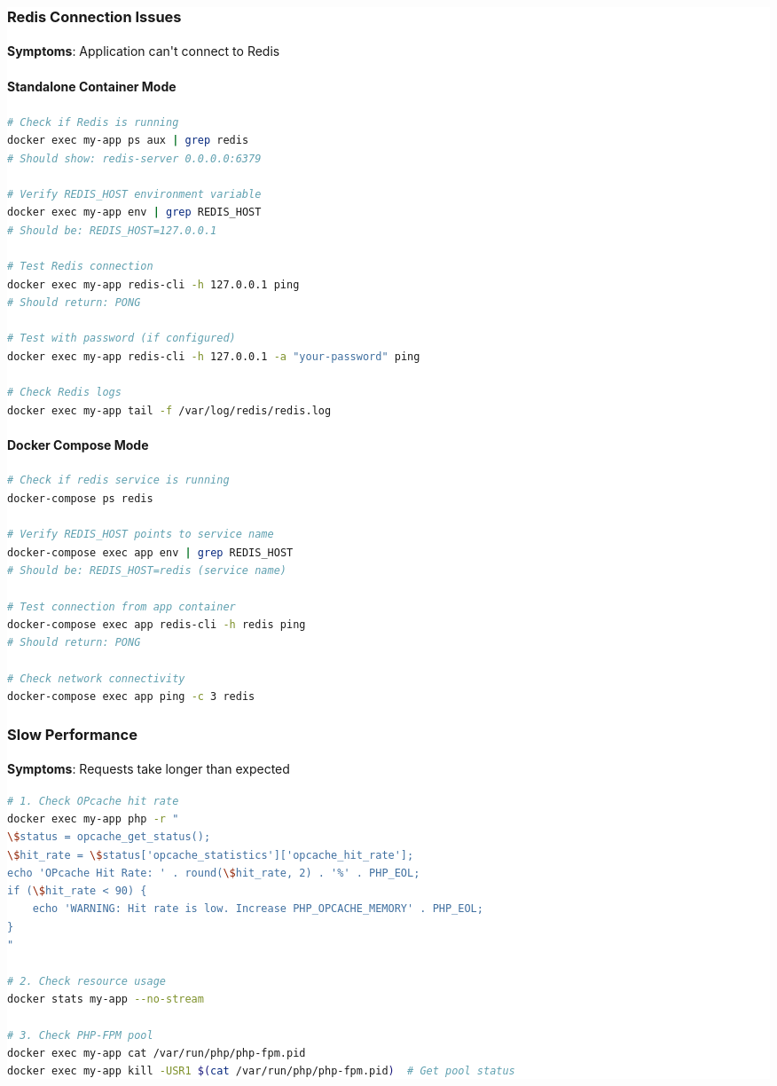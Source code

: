 ### Redis Connection Issues

**Symptoms**: Application can't connect to Redis

#### Standalone Container Mode

```bash
# Check if Redis is running
docker exec my-app ps aux | grep redis
# Should show: redis-server 0.0.0.0:6379

# Verify REDIS_HOST environment variable
docker exec my-app env | grep REDIS_HOST
# Should be: REDIS_HOST=127.0.0.1

# Test Redis connection
docker exec my-app redis-cli -h 127.0.0.1 ping
# Should return: PONG

# Test with password (if configured)
docker exec my-app redis-cli -h 127.0.0.1 -a "your-password" ping

# Check Redis logs
docker exec my-app tail -f /var/log/redis/redis.log
```

#### Docker Compose Mode

```bash
# Check if redis service is running
docker-compose ps redis

# Verify REDIS_HOST points to service name
docker-compose exec app env | grep REDIS_HOST
# Should be: REDIS_HOST=redis (service name)

# Test connection from app container
docker-compose exec app redis-cli -h redis ping
# Should return: PONG

# Check network connectivity
docker-compose exec app ping -c 3 redis
```

### Slow Performance

**Symptoms**: Requests take longer than expected

```bash
# 1. Check OPcache hit rate
docker exec my-app php -r "
\$status = opcache_get_status();
\$hit_rate = \$status['opcache_statistics']['opcache_hit_rate'];
echo 'OPcache Hit Rate: ' . round(\$hit_rate, 2) . '%' . PHP_EOL;
if (\$hit_rate < 90) {
    echo 'WARNING: Hit rate is low. Increase PHP_OPCACHE_MEMORY' . PHP_EOL;
}
"

# 2. Check resource usage
docker stats my-app --no-stream

# 3. Check PHP-FPM pool
docker exec my-app cat /var/run/php/php-fpm.pid
docker exec my-app kill -USR1 $(cat /var/run/php/php-fpm.pid)  # Get pool status

```